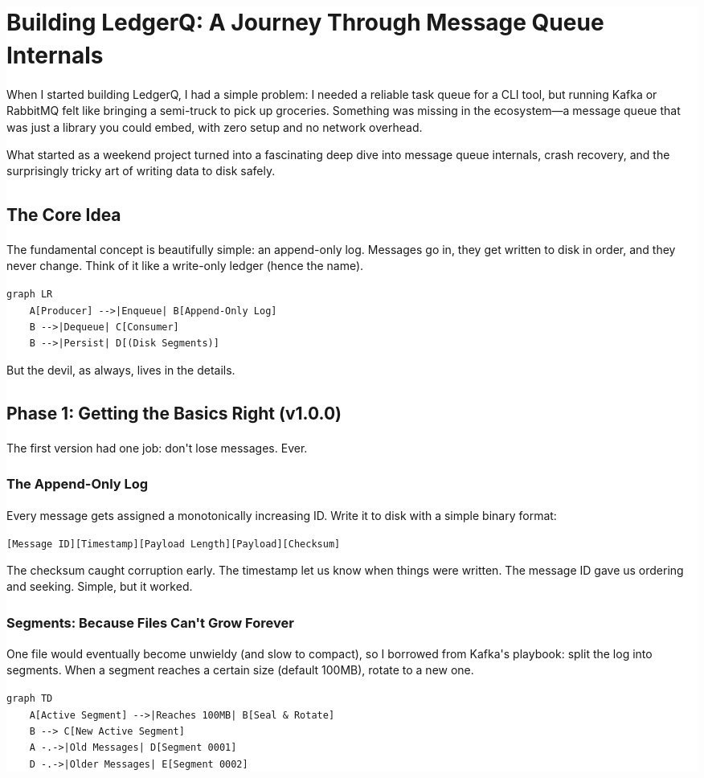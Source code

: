 # Building LedgerQ: A Journey Through Message Queue Internals

When I started building LedgerQ, I had a simple problem: I needed a reliable task queue for a CLI tool, but running Kafka or RabbitMQ felt like bringing a semi-truck to pick up groceries. Something was missing in the ecosystem—a message queue that was just a library you could embed, with zero setup and no network overhead.

What started as a weekend project turned into a fascinating deep dive into message queue internals, crash recovery, and the surprisingly tricky art of writing data to disk safely.

## The Core Idea

The fundamental concept is beautifully simple: an append-only log. Messages go in, they get written to disk in order, and they never change. Think of it like a write-only ledger (hence the name).

```mermaid
graph LR
    A[Producer] -->|Enqueue| B[Append-Only Log]
    B -->|Dequeue| C[Consumer]
    B -->|Persist| D[(Disk Segments)]
```

But the devil, as always, lives in the details.

## Phase 1: Getting the Basics Right (v1.0.0)

The first version had one job: don't lose messages. Ever.

### The Append-Only Log

Every message gets assigned a monotonically increasing ID. Write it to disk with a simple binary format:

```
[Message ID][Timestamp][Payload Length][Payload][Checksum]
```

The checksum caught corruption early. The timestamp let us know when things were written. The message ID gave us ordering and seeking. Simple, but it worked.

### Segments: Because Files Can't Grow Forever

One file would eventually become unwieldy (and slow to compact), so I borrowed from Kafka's playbook: split the log into segments. When a segment reaches a certain size (default 100MB), rotate to a new one.

```mermaid
graph TD
    A[Active Segment] -->|Reaches 100MB| B[Seal & Rotate]
    B --> C[New Active Segment]
    A -.->|Old Messages| D[Segment 0001]
    D -.->|Older Messages| E[Segment 0002]
```
